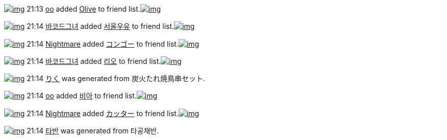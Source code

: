 [![img](http://www.deviantsart.com/uk3400.jpeg)](http://www.barcodekanojo.com/user/400654/oo) 21:13 [oo](http://www.barcodekanojo.com/user/400654/oo) added [Olive](http://www.barcodekanojo.com/kanojo/1875117/Olive) to friend list.[![img](http://www.deviantsart.com/2v58907.png)](http://www.barcodekanojo.com/kanojo/1875117/Olive)

[![img](http://www.deviantsart.com/ucll8e.jpeg)](http://www.barcodekanojo.com/user/467044/%EB%B0%94%EC%BD%94%EB%93%9C%EA%B7%B8%EB%85%80) 21:14 [바코드그녀](http://www.barcodekanojo.com/user/467044/%EB%B0%94%EC%BD%94%EB%93%9C%EA%B7%B8%EB%85%80) added [서울우유](http://www.barcodekanojo.com/kanojo/2566395/%EC%84%9C%EC%9A%B8%EC%9A%B0%EC%9C%A0) to friend list.[![img](http://www.deviantsart.com/1tcmon8.png)](http://www.barcodekanojo.com/kanojo/2566395/%EC%84%9C%EC%9A%B8%EC%9A%B0%EC%9C%A0)

[![img](http://www.deviantsart.com/2n34p0m.jpeg)](http://www.barcodekanojo.com/user/468205/Nightmare) 21:14 [Nightmare](http://www.barcodekanojo.com/user/468205/Nightmare) added [コンゴー](http://www.barcodekanojo.com/kanojo/491031/%E3%82%B3%E3%83%B3%E3%82%B4%E3%83%BC) to friend list.[![img](http://www.deviantsart.com/31ckvqj.png)](http://www.barcodekanojo.com/kanojo/491031/%E3%82%B3%E3%83%B3%E3%82%B4%E3%83%BC)

[![img](http://www.deviantsart.com/ucll8e.jpeg)](http://www.barcodekanojo.com/user/467044/%EB%B0%94%EC%BD%94%EB%93%9C%EA%B7%B8%EB%85%80) 21:14 [바코드그녀](http://www.barcodekanojo.com/user/467044/%EB%B0%94%EC%BD%94%EB%93%9C%EA%B7%B8%EB%85%80) added [리오](http://www.barcodekanojo.com/kanojo/2549519/%EB%A6%AC%EC%98%A4) to friend list.[![img](http://www.deviantsart.com/1l24a95.png)](http://www.barcodekanojo.com/kanojo/2549519/%EB%A6%AC%EC%98%A4)

[![img](http://www.deviantsart.com/qi4vqh.png)](http://www.barcodekanojo.com/kanojo/3008295/%E3%82%8A%E3%81%8F) 21:14 [りく](http://www.barcodekanojo.com/kanojo/3008295/%E3%82%8A%E3%81%8F) was generated from 炭火たれ焼鳥串セット.

[![img](http://www.deviantsart.com/uk3400.jpeg)](http://www.barcodekanojo.com/user/400654/oo) 21:14 [oo](http://www.barcodekanojo.com/user/400654/oo) added [비아](http://www.barcodekanojo.com/kanojo/2248354/%EB%B9%84%EC%95%84) to friend list.[![img](http://www.deviantsart.com/1bo989u.png)](http://www.barcodekanojo.com/kanojo/2248354/%EB%B9%84%EC%95%84)

[![img](http://www.deviantsart.com/2n34p0m.jpeg)](http://www.barcodekanojo.com/user/468205/Nightmare) 21:14 [Nightmare](http://www.barcodekanojo.com/user/468205/Nightmare) added [カッター](http://www.barcodekanojo.com/kanojo/565021/%E3%82%AB%E3%83%83%E3%82%BF%E3%83%BC) to friend list.[![img](http://www.deviantsart.com/2qdhftm.png)](http://www.barcodekanojo.com/kanojo/565021/%E3%82%AB%E3%83%83%E3%82%BF%E3%83%BC)

[![img](http://www.deviantsart.com/iugfuh.png)](http://www.barcodekanojo.com/kanojo/3008296/%ED%83%80%EB%B0%98) 21:14 [타반](http://www.barcodekanojo.com/kanojo/3008296/%ED%83%80%EB%B0%98) was generated from 타공채반.

